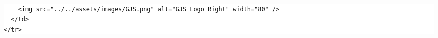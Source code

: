         <img src="../../assets/images/GJS.png" alt="GJS Logo Right" width="80" />
      </td>
    </tr>
  </table>
</div>

<p align="center">
  <a href="#">